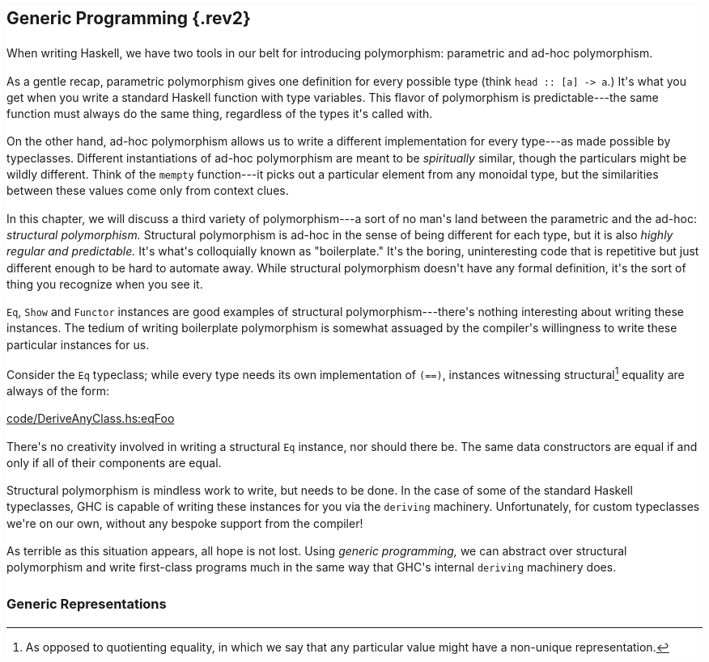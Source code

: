 ## Generic Programming {.rev2}

When writing Haskell, we have two tools in our belt for introducing
polymorphism: parametric and ad-hoc polymorphism.

As a gentle recap, parametric polymorphism gives one definition for every
possible type (think `head :: [a] -> a`.) It's what you get when you write a
standard Haskell function with type variables. This flavor of polymorphism is
predictable---the same function must always do the same thing, regardless of the
types it's called with.

On the other hand, ad-hoc polymorphism allows us to write a different
implementation for every type---as made possible by typeclasses. Different
instantiations of ad-hoc polymorphism are meant to be *spiritually* similar,
though the particulars might be wildly different. Think of the `mempty`
function---it picks out a particular element from any monoidal type, but the
similarities between these values come only from context clues.

In this chapter, we will discuss a third variety of polymorphism---a sort of no
man's land between the parametric and the ad-hoc: *structural polymorphism.*
Structural polymorphism is ad-hoc in the sense of being different for each type,
but it is also *highly regular and predictable.* It's what's colloquially known
as "boilerplate." It's the boring, uninteresting code that is repetitive but
just different enough to be hard to automate away. While structural polymorphism
doesn't have any formal definition, it's the sort of thing you recognize when
you see it.

`Eq`, `Show` and `Functor` instances are good examples of structural
polymorphism---there's nothing interesting about writing these instances. The
tedium of writing boilerplate polymorphism is somewhat assuaged by the
compiler's willingness to write these particular instances for us.

Consider the `Eq` typeclass; while every type needs its own implementation of
`(==)`, instances witnessing structural[^not-quotient] equality are always of
the form:

[code/DeriveAnyClass.hs:eqFoo](Snip)

[^not-quotient]: As opposed to quotienting equality, in which we say that any
  particular value might have a non-unique representation.

There's no creativity involved in writing a structural `Eq` instance, nor should
there be.  The same data constructors are equal if and only if all of their
components are equal.

Structural polymorphism is mindless work to write, but needs to be done. In the
case of some of the standard Haskell typeclasses, GHC is capable of writing
these instances for you via the `deriving` machinery. Unfortunately, for custom
typeclasses we're on our own, without any bespoke support from the compiler!

As terrible as this situation appears, all hope is not lost. Using *generic
programming,* we can abstract over structural polymorphism and write first-class
programs much in the same way that GHC's internal `deriving` machinery does.


### Generic Representations
